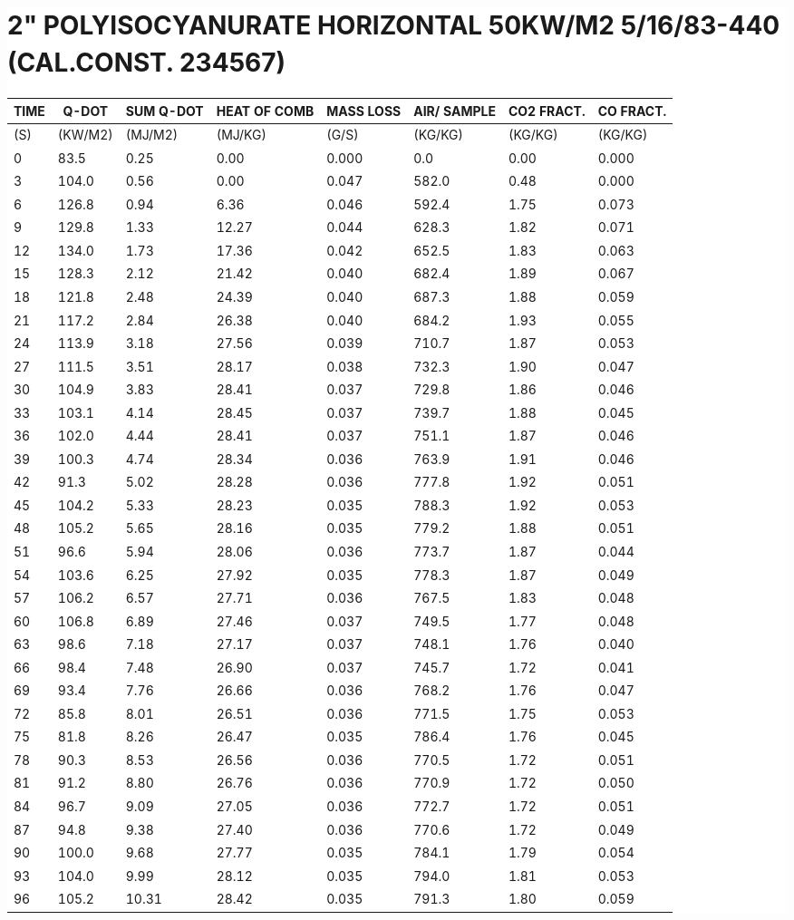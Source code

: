 # 2" POLYISOCYANURATE HORIZONTAL 50KW/M2 5/16/83-440 (CAL.CONST. 234567)

| TIME | Q-DOT | SUM Q-DOT | HEAT OF COMB | MASS LOSS | AIR/ SAMPLE | CO2 FRACT. | CO FRACT. |
|------|-------|-----------|--------------|-----------|-------------|------------|-----------|
| (S) | (KW/M2) | (MJ/M2) | (MJ/KG) | (G/S) | (KG/KG) | (KG/KG) | (KG/KG) |
| 0 | 83.5 | 0.25 | 0.00 | 0.000 | 0.0 | 0.00 | 0.000 |
| 3 | 104.0 | 0.56 | 0.00 | 0.047 | 582.0 | 0.48 | 0.000 |
| 6 | 126.8 | 0.94 | 6.36 | 0.046 | 592.4 | 1.75 | 0.073 |
| 9 | 129.8 | 1.33 | 12.27 | 0.044 | 628.3 | 1.82 | 0.071 |
| 12 | 134.0 | 1.73 | 17.36 | 0.042 | 652.5 | 1.83 | 0.063 |
| 15 | 128.3 | 2.12 | 21.42 | 0.040 | 682.4 | 1.89 | 0.067 |
| 18 | 121.8 | 2.48 | 24.39 | 0.040 | 687.3 | 1.88 | 0.059 |
| 21 | 117.2 | 2.84 | 26.38 | 0.040 | 684.2 | 1.93 | 0.055 |
| 24 | 113.9 | 3.18 | 27.56 | 0.039 | 710.7 | 1.87 | 0.053 |
| 27 | 111.5 | 3.51 | 28.17 | 0.038 | 732.3 | 1.90 | 0.047 |
| 30 | 104.9 | 3.83 | 28.41 | 0.037 | 729.8 | 1.86 | 0.046 |
| 33 | 103.1 | 4.14 | 28.45 | 0.037 | 739.7 | 1.88 | 0.045 |
| 36 | 102.0 | 4.44 | 28.41 | 0.037 | 751.1 | 1.87 | 0.046 |
| 39 | 100.3 | 4.74 | 28.34 | 0.036 | 763.9 | 1.91 | 0.046 |
| 42 | 91.3 | 5.02 | 28.28 | 0.036 | 777.8 | 1.92 | 0.051 |
| 45 | 104.2 | 5.33 | 28.23 | 0.035 | 788.3 | 1.92 | 0.053 |
| 48 | 105.2 | 5.65 | 28.16 | 0.035 | 779.2 | 1.88 | 0.051 |
| 51 | 96.6 | 5.94 | 28.06 | 0.036 | 773.7 | 1.87 | 0.044 |
| 54 | 103.6 | 6.25 | 27.92 | 0.035 | 778.3 | 1.87 | 0.049 |
| 57 | 106.2 | 6.57 | 27.71 | 0.036 | 767.5 | 1.83 | 0.048 |
| 60 | 106.8 | 6.89 | 27.46 | 0.037 | 749.5 | 1.77 | 0.048 |
| 63 | 98.6 | 7.18 | 27.17 | 0.037 | 748.1 | 1.76 | 0.040 |
| 66 | 98.4 | 7.48 | 26.90 | 0.037 | 745.7 | 1.72 | 0.041 |
| 69 | 93.4 | 7.76 | 26.66 | 0.036 | 768.2 | 1.76 | 0.047 |
| 72 | 85.8 | 8.01 | 26.51 | 0.036 | 771.5 | 1.75 | 0.053 |
| 75 | 81.8 | 8.26 | 26.47 | 0.035 | 786.4 | 1.76 | 0.045 |
| 78 | 90.3 | 8.53 | 26.56 | 0.036 | 770.5 | 1.72 | 0.051 |
| 81 | 91.2 | 8.80 | 26.76 | 0.036 | 770.9 | 1.72 | 0.050 |
| 84 | 96.7 | 9.09 | 27.05 | 0.036 | 772.7 | 1.72 | 0.051 |
| 87 | 94.8 | 9.38 | 27.40 | 0.036 | 770.6 | 1.72 | 0.049 |
| 90 | 100.0 | 9.68 | 27.77 | 0.035 | 784.1 | 1.79 | 0.054 |
| 93 | 104.0 | 9.99 | 28.12 | 0.035 | 794.0 | 1.81 | 0.053 |
| 96 | 105.2 | 10.31 | 28.42 | 0.035 | 791.3 | 1.80 | 0.059 |